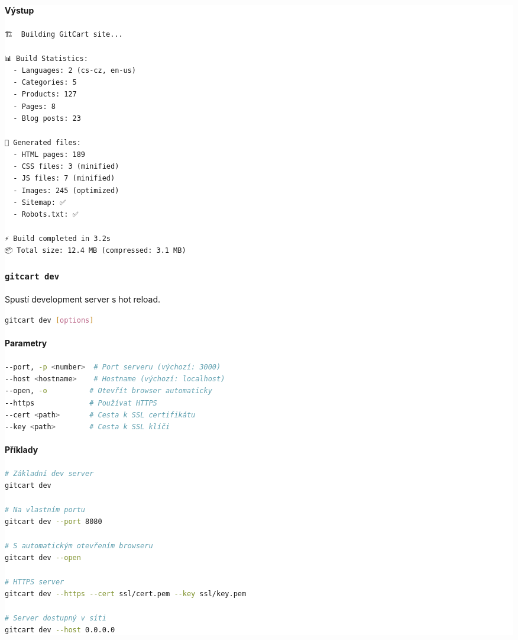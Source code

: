 ```bash
```

#### Výstup

```
🏗️  Building GitCart site...

📊 Build Statistics:
  - Languages: 2 (cs-cz, en-us)
  - Categories: 5 
  - Products: 127
  - Pages: 8
  - Blog posts: 23

📝 Generated files:
  - HTML pages: 189
  - CSS files: 3 (minified)
  - JS files: 7 (minified)
  - Images: 245 (optimized)
  - Sitemap: ✅
  - Robots.txt: ✅

⚡ Build completed in 3.2s
📦 Total size: 12.4 MB (compressed: 3.1 MB)
```

### `gitcart dev`

Spustí development server s hot reload.

```bash
gitcart dev [options]
```

#### Parametry

```bash
--port, -p <number>  # Port serveru (výchozí: 3000)
--host <hostname>    # Hostname (výchozí: localhost)
--open, -o          # Otevřít browser automaticky
--https             # Používat HTTPS
--cert <path>       # Cesta k SSL certifikátu
--key <path>        # Cesta k SSL klíči
```

#### Příklady

```bash
# Základní dev server
gitcart dev

# Na vlastním portu
gitcart dev --port 8080

# S automatickým otevřením browseru
gitcart dev --open

# HTTPS server
gitcart dev --https --cert ssl/cert.pem --key ssl/key.pem

# Server dostupný v síti
gitcart dev --host 0.0.0.0
```
